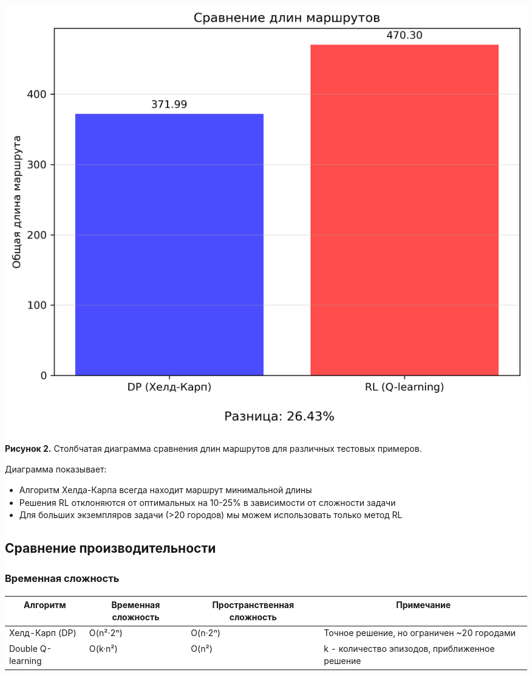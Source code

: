 ![Сравнение длин маршрутов](analysis_results/distance_comparison.png)

**Рисунок 2.** Столбчатая диаграмма сравнения длин маршрутов для различных тестовых примеров.

Диаграмма показывает:
- Алгоритм Хелда-Карпа всегда находит маршрут минимальной длины
- Решения RL отклоняются от оптимальных на 10-25% в зависимости от сложности задачи
- Для больших экземпляров задачи (>20 городов) мы можем использовать только метод RL

## Сравнение производительности

### Временная сложность

| Алгоритм | Временная сложность | Пространственная сложность | Примечание |
|----------|---------------------|----------------------------|------------|
| Хелд-Карп (DP) | O(n²·2ⁿ) | O(n·2ⁿ) | Точное решение, но ограничен ~20 городами |
| Double Q-learning | O(k·n²) | O(n²) | k - количество эпизодов, приближенное решение |
